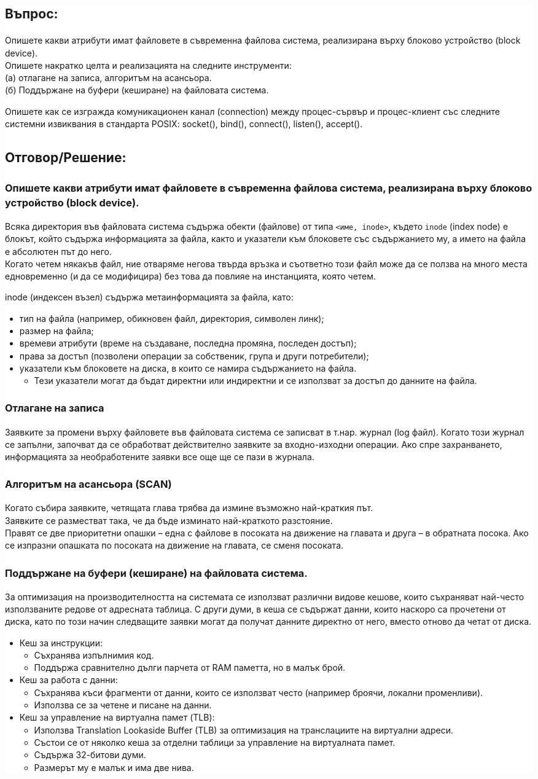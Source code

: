 ## Въпрос:
Опишете какви атрибути имат файловете в съвременна файлова система, реализирана върху блоково устройство (block device). <br />
Опишете накратко целта и реализацията на следните инструменти: <br />
(a) отлагане на записа, алгоритъм на асансьора. <br />
(б) Поддържане на буфери (кеширане) на файловата система. <br />

Опишете как се изгражда комуникационен канал (connection) между процес-сървър и процес-клиент със следните системни извиквания в стандарта POSIX: socket(), bind(), connect(), listen(), accept().

## Oтговор/Решение:

### Опишете какви атрибути имат файловете в съвременна файлова система, реализирана върху блоково устройство (block device). 
Всяка директория във файловата система съдържа обекти (файлове) от типа `<име, inode>`, където `inode` (index node) е блокът, който съдържа информацията за файла, както и указатели към блоковете със съдържанието му, а името на файла е абсолютен път до него. <br />
Когато четем някакъв файл, ние отваряме негова твърда връзка и съответно този файл може да се ползва на много места едновременно (и да се модифицира) без това да повлияе на инстанцията, която четем. <br />

inode (индексен възел) съдържа метаинформацията за файла, като:
- тип на файла (например, обикновен файл, директория, символен линк);
- размер на файла;
- времеви атрибути (време на създаване, последна промяна, последен достъп);
- права за достъп (позволени операции за собственик, група и други потребители);
- указатели към блоковете на диска, в които се намира съдържанието на файла.
    - Тези указатели могат да бъдат директни или индиректни и се използват за достъп до данните на файла.

### Отлагане на записа 
Заявките за промени върху файловете във файловата система се записват в т.нар. журнал (log файл).
Когато този журнал се запълни, започват да се обработват действително заявките за входно-изходни операции. Ако спре захранването, информацията за необработените заявки все още ще се пази в журнала.

### Алгоритъм на асансьора (SCAN)
Когато събира заявките, четящата глава трябва да измине възможно най-краткия път. <br />
Заявките се разместват така, че да бъде изминато най-краткото разстояние. <br />
Правят се две приоритетни опашки – една с файлове в посоката на движение на главата и друга – в 
обратната посока. Ако се изпразни опашката по посоката на движение на главата, се сменя посоката.

### Поддържане на буфери (кеширане) на файловата система.
За оптимизация на производителността на системата се използват различни видове кешове, които съхраняват най-често използваните редове от адресната таблица. С други думи, в кеша се съдържат данни, които наскоро са прочетени от диска, като по този начин следващите заявки могат да получат данните директно от него, вместо отново да четат от диска.
- Кеш за инструкции:
  - Съхранява изпълнимия код.
  - Поддържа сравнително дълги парчета от RAM паметта, но в малък брой.
- Кеш за работа с данни:
  - Съхранява къси фрагменти от данни, които се използват често (например броячи, локални променливи).
  - Използва се за четене и писане на данни.
- Кеш за управление на виртуална памет (TLB):
  - Използва Translation Lookaside Buffer (TLB) за оптимизация на транслациите на виртуални адреси.
  - Състои се от няколко кеша за отделни таблици за управление на виртуалната памет.
  - Съдържа 32-битови думи.
  - Размерът му е малък и има две нива.
